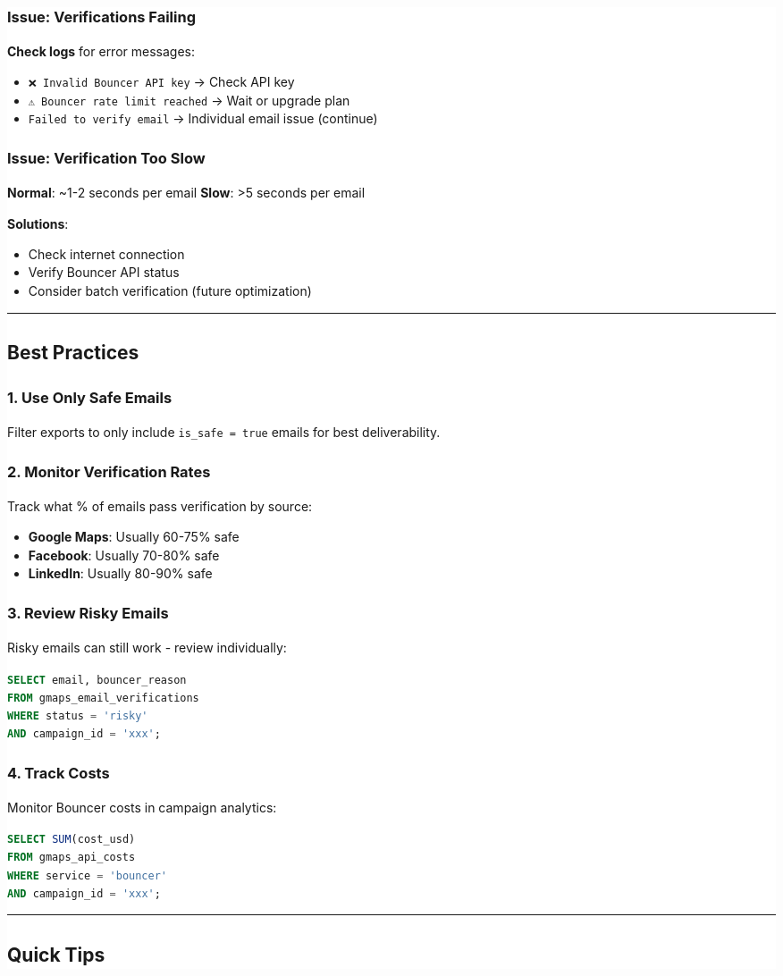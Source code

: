 ### Issue: Verifications Failing

**Check logs** for error messages:
- `❌ Invalid Bouncer API key` → Check API key
- `⚠️ Bouncer rate limit reached` → Wait or upgrade plan
- `Failed to verify email` → Individual email issue (continue)

### Issue: Verification Too Slow

**Normal**: ~1-2 seconds per email
**Slow**: >5 seconds per email

**Solutions**:
- Check internet connection
- Verify Bouncer API status
- Consider batch verification (future optimization)

---

## Best Practices

### 1. Use Only Safe Emails
Filter exports to only include `is_safe = true` emails for best deliverability.

### 2. Monitor Verification Rates
Track what % of emails pass verification by source:
- **Google Maps**: Usually 60-75% safe
- **Facebook**: Usually 70-80% safe
- **LinkedIn**: Usually 80-90% safe

### 3. Review Risky Emails
Risky emails can still work - review individually:
```sql
SELECT email, bouncer_reason
FROM gmaps_email_verifications
WHERE status = 'risky'
AND campaign_id = 'xxx';
```

### 4. Track Costs
Monitor Bouncer costs in campaign analytics:
```sql
SELECT SUM(cost_usd)
FROM gmaps_api_costs
WHERE service = 'bouncer'
AND campaign_id = 'xxx';
```

---

## Quick Tips
